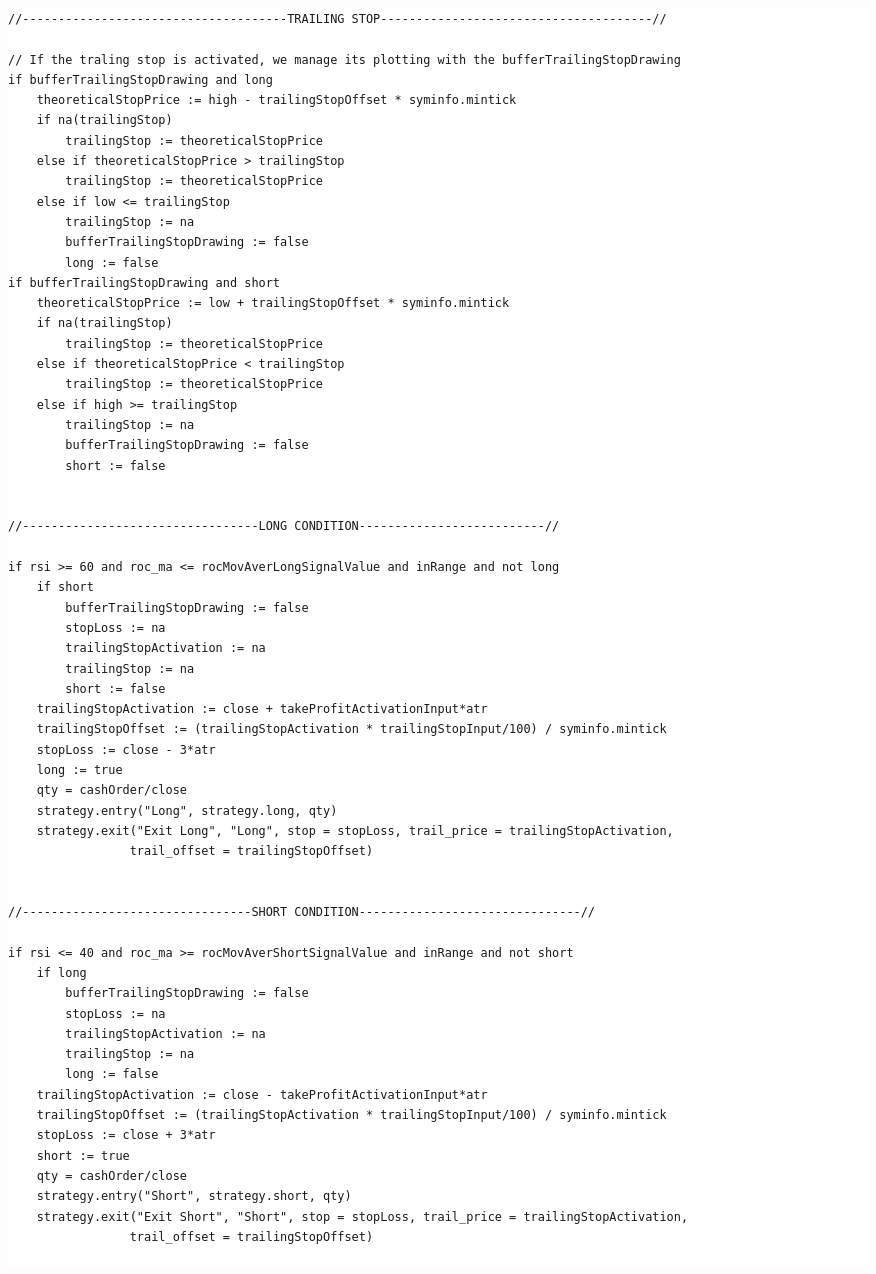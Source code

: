 ``` pinescript
//-------------------------------------TRAILING STOP--------------------------------------//

// If the traling stop is activated, we manage its plotting with the bufferTrailingStopDrawing
if bufferTrailingStopDrawing and long
    theoreticalStopPrice := high - trailingStopOffset * syminfo.mintick
    if na(trailingStop)
        trailingStop := theoreticalStopPrice
    else if theoreticalStopPrice > trailingStop
        trailingStop := theoreticalStopPrice
    else if low <= trailingStop
        trailingStop := na
        bufferTrailingStopDrawing := false
        long := false
if bufferTrailingStopDrawing and short
    theoreticalStopPrice := low + trailingStopOffset * syminfo.mintick
    if na(trailingStop)
        trailingStop := theoreticalStopPrice
    else if theoreticalStopPrice < trailingStop
        trailingStop := theoreticalStopPrice
    else if high >= trailingStop
        trailingStop := na
        bufferTrailingStopDrawing := false
        short := false


//---------------------------------LONG CONDITION--------------------------//

if rsi >= 60 and roc_ma <= rocMovAverLongSignalValue and inRange and not long
    if short
        bufferTrailingStopDrawing := false
        stopLoss := na
        trailingStopActivation := na
        trailingStop := na
        short := false
    trailingStopActivation := close + takeProfitActivationInput*atr
    trailingStopOffset := (trailingStopActivation * trailingStopInput/100) / syminfo.mintick
    stopLoss := close - 3*atr
    long := true
    qty = cashOrder/close
    strategy.entry("Long", strategy.long, qty)
    strategy.exit("Exit Long", "Long", stop = stopLoss, trail_price = trailingStopActivation,
                 trail_offset = trailingStopOffset)


//--------------------------------SHORT CONDITION-------------------------------//

if rsi <= 40 and roc_ma >= rocMovAverShortSignalValue and inRange and not short
    if long
        bufferTrailingStopDrawing := false
        stopLoss := na
        trailingStopActivation := na
        trailingStop := na
        long := false
    trailingStopActivation := close - takeProfitActivationInput*atr
    trailingStopOffset := (trailingStopActivation * trailingStopInput/100) / syminfo.mintick
    stopLoss := close + 3*atr
    short := true
    qty = cashOrder/close
    strategy.entry("Short", strategy.short, qty)
    strategy.exit("Exit Short", "Short", stop = stopLoss, trail_price = trailingStopActivation,
                 trail_offset = trailingStopOffset)


```
